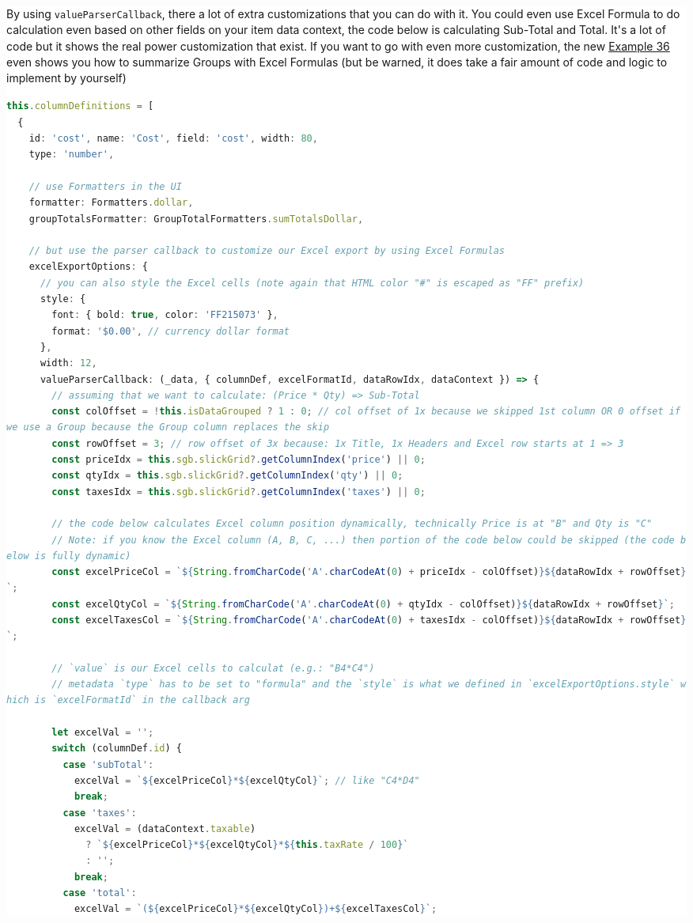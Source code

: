 By using `valueParserCallback`, there a lot of extra customizations that you can do with it. You could even use Excel Formula to do calculation even based on other fields on your item data context, the code below is calculating Sub-Total and Total. It's a lot of code but it shows the real power customization that exist. If you want to go with even more customization, the new [Example 36](https://ghiscoding.github.io/Angular-Slickgrid/#/excel-formula) even shows you how to summarize Groups with Excel Formulas (but be warned, it does take a fair amount of code and logic to implement by yourself)

```ts
this.columnDefinitions = [
  {
    id: 'cost', name: 'Cost', field: 'cost', width: 80,
    type: 'number',

    // use Formatters in the UI
    formatter: Formatters.dollar,
    groupTotalsFormatter: GroupTotalFormatters.sumTotalsDollar,

    // but use the parser callback to customize our Excel export by using Excel Formulas
    excelExportOptions: {
      // you can also style the Excel cells (note again that HTML color "#" is escaped as "FF" prefix)
      style: {
        font: { bold: true, color: 'FF215073' },
        format: '$0.00', // currency dollar format
      },
      width: 12,
      valueParserCallback: (_data, { columnDef, excelFormatId, dataRowIdx, dataContext }) => {
        // assuming that we want to calculate: (Price * Qty) => Sub-Total
        const colOffset = !this.isDataGrouped ? 1 : 0; // col offset of 1x because we skipped 1st column OR 0 offset if we use a Group because the Group column replaces the skip
        const rowOffset = 3; // row offset of 3x because: 1x Title, 1x Headers and Excel row starts at 1 => 3
        const priceIdx = this.sgb.slickGrid?.getColumnIndex('price') || 0;
        const qtyIdx = this.sgb.slickGrid?.getColumnIndex('qty') || 0;
        const taxesIdx = this.sgb.slickGrid?.getColumnIndex('taxes') || 0;

        // the code below calculates Excel column position dynamically, technically Price is at "B" and Qty is "C"
        // Note: if you know the Excel column (A, B, C, ...) then portion of the code below could be skipped (the code below is fully dynamic)
        const excelPriceCol = `${String.fromCharCode('A'.charCodeAt(0) + priceIdx - colOffset)}${dataRowIdx + rowOffset}`;
        const excelQtyCol = `${String.fromCharCode('A'.charCodeAt(0) + qtyIdx - colOffset)}${dataRowIdx + rowOffset}`;
        const excelTaxesCol = `${String.fromCharCode('A'.charCodeAt(0) + taxesIdx - colOffset)}${dataRowIdx + rowOffset}`;

        // `value` is our Excel cells to calculat (e.g.: "B4*C4")
        // metadata `type` has to be set to "formula" and the `style` is what we defined in `excelExportOptions.style` which is `excelFormatId` in the callback arg

        let excelVal = '';
        switch (columnDef.id) {
          case 'subTotal':
            excelVal = `${excelPriceCol}*${excelQtyCol}`; // like "C4*D4"
            break;
          case 'taxes':
            excelVal = (dataContext.taxable)
              ? `${excelPriceCol}*${excelQtyCol}*${this.taxRate / 100}`
              : '';
            break;
          case 'total':
            excelVal = `(${excelPriceCol}*${excelQtyCol})+${excelTaxesCol}`;
```